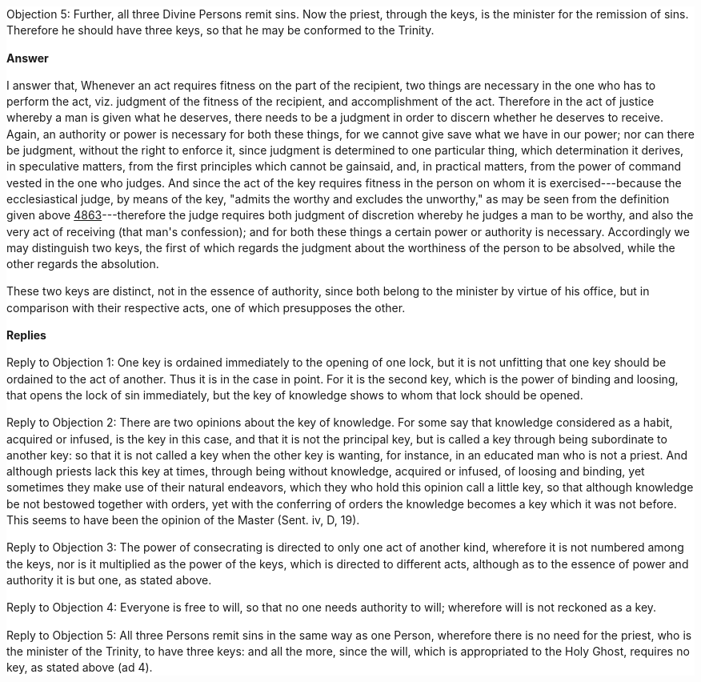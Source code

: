 Objection 5: Further, all three Divine Persons remit sins. Now the priest, through the keys, is the minister for the remission of sins. Therefore he should have three keys, so that he may be conformed to the Trinity.

**Answer**



I answer that, Whenever an act requires fitness on the part of the recipient, two things are necessary in the one who has to perform the act, viz. judgment of the fitness of the recipient, and accomplishment of the act. Therefore in the act of justice whereby a man is given what he deserves, there needs to be a judgment in order to discern whether he deserves to receive. Again, an authority or power is necessary for both these things, for we cannot give save what we have in our power; nor can there be judgment, without the right to enforce it, since judgment is determined to one particular thing, which determination it derives, in speculative matters, from the first principles which cannot be gainsaid, and, in practical matters, from the power of command vested in the one who judges. And since the act of the key requires fitness in the person on whom it is exercised---because the ecclesiastical judge, by means of the key, "admits the worthy and excludes the unworthy," as may be seen from the definition given above [4863](A[2])---therefore the judge requires both judgment of discretion whereby he judges a man to be worthy, and also the very act of receiving (that man's confession); and for both these things a certain power or authority is necessary. Accordingly we may distinguish two keys, the first of which regards the judgment about the worthiness of the person to be absolved, while the other regards the absolution.

These two keys are distinct, not in the essence of authority, since both belong to the minister by virtue of his office, but in comparison with their respective acts, one of which presupposes the other.

**Replies**

Reply to Objection 1: One key is ordained immediately to the opening of one lock, but it is not unfitting that one key should be ordained to the act of another. Thus it is in the case in point. For it is the second key, which is the power of binding and loosing, that opens the lock of sin immediately, but the key of knowledge shows to whom that lock should be opened.

Reply to Objection 2: There are two opinions about the key of knowledge. For some say that knowledge considered as a habit, acquired or infused, is the key in this case, and that it is not the principal key, but is called a key through being subordinate to another key: so that it is not called a key when the other key is wanting, for instance, in an educated man who is not a priest. And although priests lack this key at times, through being without knowledge, acquired or infused, of loosing and binding, yet sometimes they make use of their natural endeavors, which they who hold this opinion call a little key, so that although knowledge be not bestowed together with orders, yet with the conferring of orders the knowledge becomes a key which it was not before. This seems to have been the opinion of the Master (Sent. iv, D, 19).

Reply to Objection 3: The power of consecrating is directed to only one act of another kind, wherefore it is not numbered among the keys, nor is it multiplied as the power of the keys, which is directed to different acts, although as to the essence of power and authority it is but one, as stated above.

Reply to Objection 4: Everyone is free to will, so that no one needs authority to will; wherefore will is not reckoned as a key.

Reply to Objection 5: All three Persons remit sins in the same way as one Person, wherefore there is no need for the priest, who is the minister of the Trinity, to have three keys: and all the more, since the will, which is appropriated to the Holy Ghost, requires no key, as stated above (ad 4).
